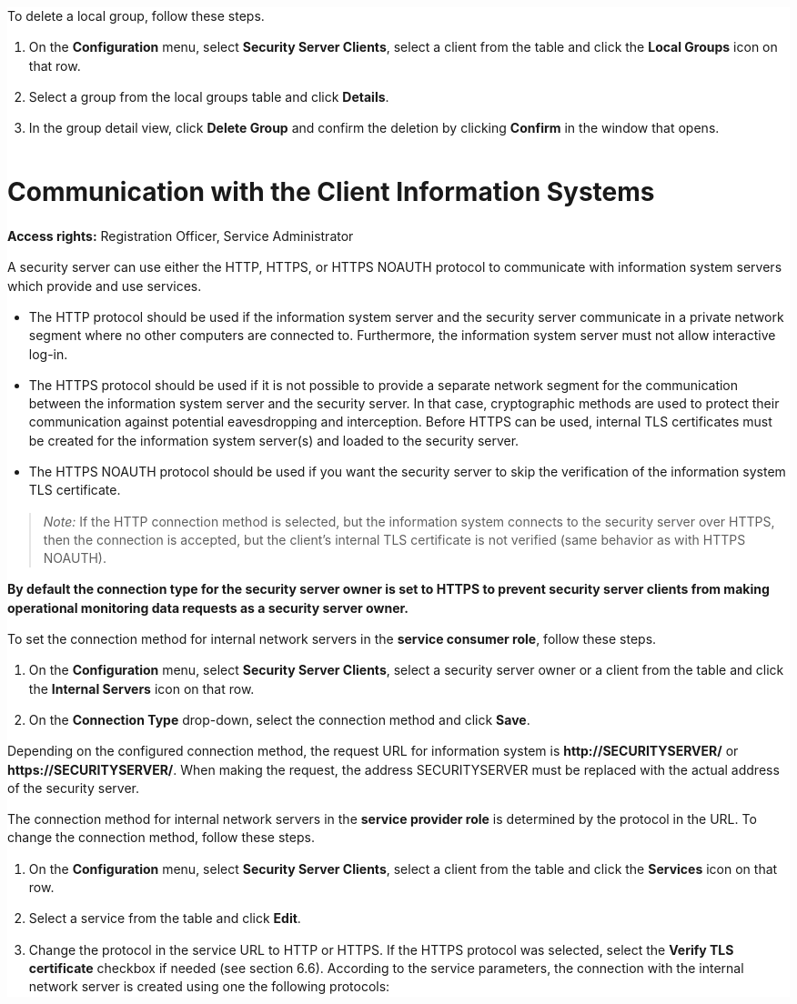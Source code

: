 To delete a local group, follow these steps.

1.  On the **Configuration** menu, select **Security Server Clients**, select a client from the table and click the **Local Groups** icon on that row.

2.  Select a group from the local groups table and click **Details**.

3.  In the group detail view, click **Delete Group** and confirm the deletion by clicking **Confirm** in the window that opens.

Communication with the Client Information Systems
=================================================

**Access rights:** Registration Officer, Service Administrator

A security server can use either the HTTP, HTTPS, or HTTPS NOAUTH protocol to communicate with information system servers which provide and use services.

-   The HTTP protocol should be used if the information system server and the security server communicate in a private network segment where no other computers are connected to. Furthermore, the information system server must not allow interactive log-in.

-   The HTTPS protocol should be used if it is not possible to provide a separate network segment for the communication between the information system server and the security server. In that case, cryptographic methods are used to protect their communication against potential eavesdropping and interception. Before HTTPS can be used, internal TLS certificates must be created for the information system server(s) and loaded to the security server.

-   The HTTPS NOAUTH protocol should be used if you want the security server to skip the verification of the information system TLS certificate.

> *Note:* If the HTTP connection method is selected, but the information system connects to the security server over HTTPS, then the connection is accepted, but the client’s internal TLS certificate is not verified (same behavior as with HTTPS NOAUTH).

**By default the connection type for the security server owner is set to HTTPS to prevent security server clients from making operational monitoring data requests as a security server owner.**

To set the connection method for internal network servers in the **service consumer role**, follow these steps.

1.  On the **Configuration** menu, select **Security Server Clients**, select a security server owner or a client from the table and click the **Internal Servers** icon on that row.

2.  On the **Connection Type** drop-down, select the connection method and click **Save**.

Depending on the configured connection method, the request URL for information system is **http://SECURITYSERVER/** or **https://SECURITYSERVER/**. When making the request, the address SECURITYSERVER must be replaced with the actual address of the security server.

The connection method for internal network servers in the **service provider role** is determined by the protocol in the URL. To change the connection method, follow these steps.

1.  On the **Configuration** menu, select **Security Server Clients**, select a client from the table and click the **Services** icon on that row.

2.  Select a service from the table and click **Edit**.

3.  Change the protocol in the service URL to HTTP or HTTPS.
    If the HTTPS protocol was selected, select the **Verify TLS certificate** checkbox if needed (see section 6.6). According to the service parameters, the connection with the internal network server is created using one the following protocols:
